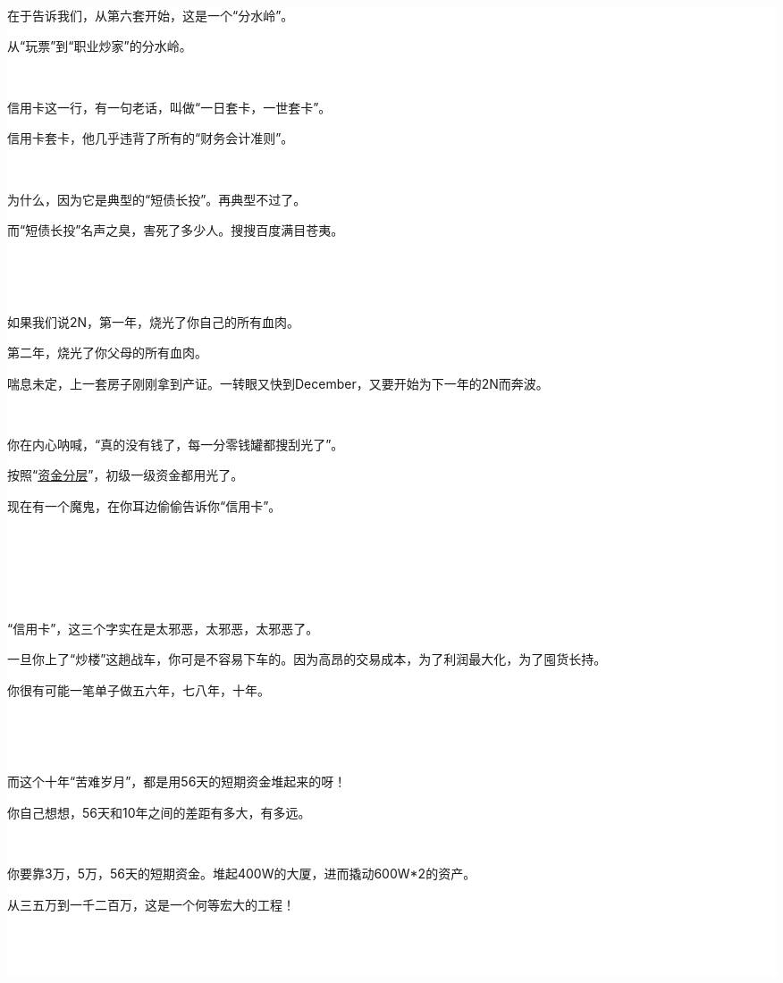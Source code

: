 在于告诉我们，从第六套开始，这是一个“分水岭”。

从“玩票”到“职业炒家”的分水岭。



&nbsp;

信用卡这一行，有一句老话，叫做“一日套卡，一世套卡”。

信用卡套卡，他几乎违背了所有的“财务会计准则”。

&nbsp;

为什么，因为它是典型的“短债长投”。再典型不过了。

而“短债长投”名声之臭，害死了多少人。搜搜百度满目苍夷。

&nbsp;

&nbsp;

如果我们说2N，第一年，烧光了你自己的所有血肉。

第二年，烧光了你父母的所有血肉。

喘息未定，上一套房子刚刚拿到产证。一转眼又快到December，又要开始为下一年的2N而奔波。

&nbsp;

你在内心呐喊，“真的没有钱了，每一分零钱罐都搜刮光了”。

按照“[资金分层](http://mp.weixin.qq.com/s?__biz=MzAxNTMxMTc0MA==&amp;mid=2651014871&amp;idx=1&amp;sn=334c79cfb99af14d8919b3220b7f2956&amp;scene=21#wechat_redirect)”，初级一级资金都用光了。

现在有一个魔鬼，在你耳边偷偷告诉你“信用卡”。

&nbsp;

&nbsp;

&nbsp;

“信用卡”，这三个字实在是太邪恶，太邪恶，太邪恶了。

一旦你上了“炒楼”这趟战车，你可是不容易下车的。因为高昂的交易成本，为了利润最大化，为了囤货长持。

你很有可能一笔单子做五六年，七八年，十年。

&nbsp;

&nbsp;

而这个十年“苦难岁月”，都是用56天的短期资金堆起来的呀！

你自己想想，56天和10年之间的差距有多大，有多远。

&nbsp;

你要靠3万，5万，56天的短期资金。堆起400W的大厦，进而撬动600W*2的资产。

从三五万到一千二百万，这是一个何等宏大的工程！

&nbsp;

&nbsp;
